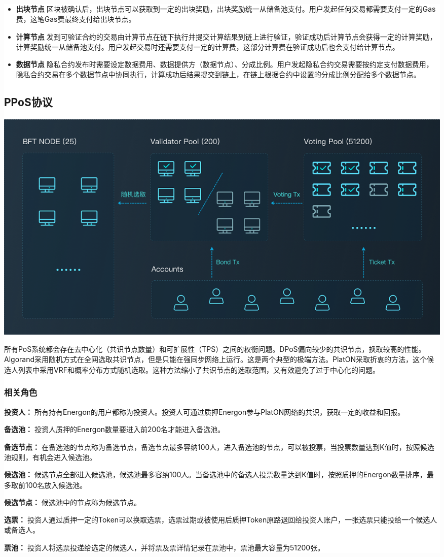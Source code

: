 - **出块节点**
区块被确认后，出块节点可以获取到一定的出块奖励，出块奖励统一从储备池支付。用户发起任何交易都需要支付一定的Gas费，这笔Gas费最终支付给出块节点。

- **计算节点**
发到可验证合约的交易由计算节点在链下执行并提交计算结果到链上进行验证，验证成功后计算节点会获得一定的计算奖励，计算奖励统一从储备池支付。用户发起交易时还需要支付一定的计算费，这部分计算费在验证成功后也会支付给计算节点。

- **数据节点**
隐私合约发布时需要设定数据费用、数据提供方（数据节点）、分成比例。用户发起隐私合约交易需要按约定支付数据费用，隐私合约交易在多个数据节点中协同执行，计算成功后结果提交到链上，在链上根据合约中设置的分成比例分配给多个数据节点。

## PPoS协议

![ppos protocol](images/platon_ppos_2.png)

所有PoS系统都会存在去中心化（共识节点数量）和可扩展性（TPS）之间的权衡问题。DPoS偏向较少的共识节点，换取较高的性能。Algorand采用随机方式在全网选取共识节点，但是只能在强同步网络上运行。这是两个典型的极端方法。PlatON采取折衷的方法，这个候选人列表中采用VRF和概率分布方式随机选取。这种方法缩小了共识节点的选取范围，又有效避免了过于中心化的问题。

### 相关角色

**投资人：** 所有持有Energon的用户都称为投资人。投资人可通过质押Energon参与PlatON网络的共识，获取一定的收益和回报。

**备选池：** 投资人质押的Energon数量要进入前200名才能进入备选池。

**备选节点：** 在备选池的节点称为备选节点，备选节点最多容纳100人，进入备选池的节点，可以被投票，当投票数量达到K值时，按照候选池规则，有机会进入候选池。

**候选池：** 候选节点全部进入候选池，候选池最多容纳100人。当备选池中的备选人投票数量达到K值时，按照质押的Energon数量排序，最多取前100名放入候选池。

**候选节点：** 候选池中的节点称为候选节点。

**选票：** 投资人通过质押一定的Token可以换取选票，选票过期或被使用后质押Token原路退回给投资人账户，一张选票只能投给一个候选人或备选人。

**票池：**  投资人将选票投递给选定的候选人，并将票及票详情记录在票池中，票池最大容量为51200张。
